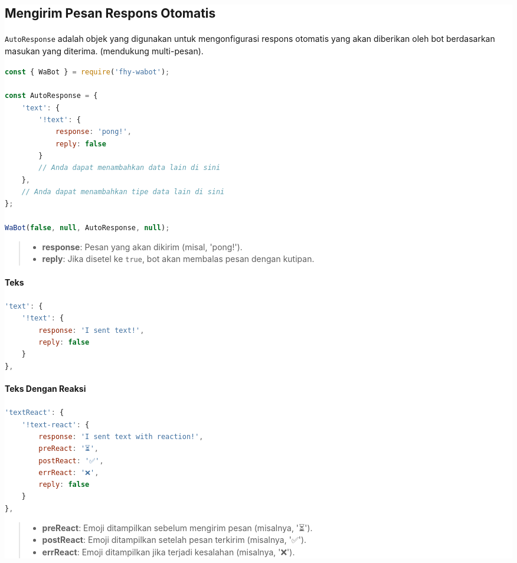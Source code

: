## Mengirim Pesan Respons Otomatis

`AutoResponse` adalah objek yang digunakan untuk mengonfigurasi respons otomatis yang akan diberikan oleh bot berdasarkan masukan yang diterima. (mendukung multi-pesan).

```javascript
const { WaBot } = require('fhy-wabot');

const AutoResponse = {
    'text': {
        '!text': { 
			response: 'pong!', 
			reply: false 
		}
		// Anda dapat menambahkan data lain di sini
    },
    // Anda dapat menambahkan tipe data lain di sini
};

WaBot(false, null, AutoResponse, null);
```

> - **response**: Pesan yang akan dikirim (misal, 'pong!').
> - **reply**: Jika disetel ke `true`, bot akan membalas pesan dengan kutipan.


#### Teks

```javascript
'text': {
    '!text': { 
        response: 'I sent text!', 
        reply: false 
    }
},
```

#### Teks Dengan Reaksi

```javascript
'textReact': {
    '!text-react': { 
        response: 'I sent text with reaction!',
        preReact: '⏳', 
        postReact: '✅', 
        errReact: '❌',  
        reply: false 
    }
},
```

> - **preReact**: Emoji ditampilkan sebelum mengirim pesan (misalnya, '⏳').
> - **postReact**: Emoji ditampilkan setelah pesan terkirim (misalnya, '✅').
> - **errReact**: Emoji ditampilkan jika terjadi kesalahan (misalnya, '❌').
